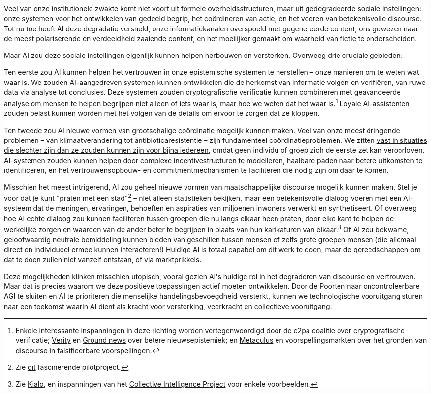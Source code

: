 Veel van onze institutionele zwakte komt niet voort uit formele overheidsstructuren, maar uit gedegradeerde sociale instellingen: onze systemen voor het ontwikkelen van gedeeld begrip, het coördineren van actie, en het voeren van betekenisvolle discourse. Tot nu toe heeft AI deze degradatie versneld, onze informatiekanalen overspoeld met gegenereerde content, ons gewezen naar de meest polariserende en verdeeldheid zaaiende content, en het moeilijker gemaakt om waarheid van fictie te onderscheiden.

Maar AI zou deze sociale instellingen eigenlijk kunnen helpen herbouwen en versterken. Overweeg drie cruciale gebieden:

Ten eerste zou AI kunnen helpen het vertrouwen in onze epistemische systemen te herstellen – onze manieren om te weten wat waar is. We zouden AI-aangedreven systemen kunnen ontwikkelen die de herkomst van informatie volgen en verifiëren, van ruwe data via analyse tot conclusies. Deze systemen zouden cryptografische verificatie kunnen combineren met geavanceerde analyse om mensen te helpen begrijpen niet alleen of iets waar is, maar hoe we weten dat het waar is.[^28] Loyale AI-assistenten zouden belast kunnen worden met het volgen van de details om ervoor te zorgen dat ze kloppen.

Ten tweede zou AI nieuwe vormen van grootschalige coördinatie mogelijk kunnen maken. Veel van onze meest dringende problemen – van klimaatverandering tot antibioticaresistentie – zijn fundamenteel coördinatieproblemen. We zitten [vast in situaties die slechter zijn dan ze zouden kunnen zijn voor bijna iedereen](https://equilibriabook.com/), omdat geen individu of groep zich de eerste zet kan veroorloven. AI-systemen zouden kunnen helpen door complexe incentivestructuren te modelleren, haalbare paden naar betere uitkomsten te identificeren, en het vertrouwensopbouw- en commitmentmechanismen te faciliteren die nodig zijn om daar te komen.

Misschien het meest intrigerend, AI zou geheel nieuwe vormen van maatschappelijke discourse mogelijk kunnen maken. Stel je voor dat je kunt "praten met een stad"[^29] – niet alleen statistieken bekijken, maar een betekenisvolle dialoog voeren met een AI-systeem dat de meningen, ervaringen, behoeften en aspiraties van miljoenen inwoners verwerkt en synthetiseert. Of overweeg hoe AI echte dialoog zou kunnen faciliteren tussen groepen die nu langs elkaar heen praten, door elke kant te helpen de werkelijke zorgen en waarden van de ander beter te begrijpen in plaats van hun karikaturen van elkaar.[^30] Of AI zou bekwame, geloofwaardig neutrale bemiddeling kunnen bieden van geschillen tussen mensen of zelfs grote groepen mensen (die allemaal direct en individueel ermee kunnen interacteren!) Huidige AI is totaal capabel om dit werk te doen, maar de gereedschappen om dat te doen zullen niet vanzelf ontstaan, of via marktprikkels.

Deze mogelijkheden klinken misschien utopisch, vooral gezien AI's huidige rol in het degraderen van discourse en vertrouwen. Maar dat is precies waarom we deze positieve toepassingen actief moeten ontwikkelen. Door de Poorten naar oncontroleerbare AGI te sluiten en AI te prioriteren die menselijke handelingsbevoegdheid versterkt, kunnen we technologische vooruitgang sturen naar een toekomst waarin AI dient als kracht voor versterking, veerkracht en collectieve vooruitgang.

[^1]: Dat gezegd hebbende, wegblijven van de drievoudige intersectie is helaas niet zo gemakkelijk als men zou wensen. Het hard pushen van capaciteit in een van de drie aspecten heeft de neiging het in de anderen te verhogen. In het bijzonder kan het moeilijk zijn een extreem algemene en capabele intelligentie te creëren die niet gemakkelijk autonoom kan worden gemaakt. Een benadering is het trainen van ["myopische"](https://www.alignmentforum.org/posts/LCLBnmwdxkkz5fNvH/open-problems-with-myopia) systemen met gebrekkig planningsvermogen. Een andere zou zijn om te focussen op het ontwikkelen van pure ["orakel"](https://arxiv.org/abs/1711.05541)-systemen die zouden wegschrikken van het beantwoorden van actiegericht vragen.

[^2]: Veel bedrijven falen te beseffen dat ook zij uiteindelijk zouden worden vervangen door AGI, zelfs als het langer duurt – als ze dat wel zouden doen, zouden ze misschien wat minder hard op die Poorten duwen!

[^3]: AI-systemen zouden kunnen communiceren op meer efficiënte maar minder begrijpelijke manieren, maar het behouden van menselijk begrip zou prioriteit moeten hebben.

[^4]: Dit idee van modulaire, interpreteerbare AI is in detail ontwikkeld door verschillende onderzoekers; zie bijvoorbeeld het ["Comprehensive AI Services"](https://www.fhi.ox.ac.uk/wp-content/uploads/Reframing_Superintelligence_FHI-TR-2019-1.1-1.pdf) model door Drexler, de ["Open Agency Architecture"](https://www.alignmentforum.org/posts/pKSmEkSQJsCSTK6nH/an-open-agency-architecture-for-safe-transformative-ai) van Dalrymple en anderen. Hoewel dergelijke systemen meer engineering-inspanning zouden kunnen vereisen dan monolithische neurale netwerken getraind met massale berekening, is dat precies waar berekeningstlimieten helpen – door het veiligere, transparantere pad ook het praktischere te maken.

[^5]: Over veiligheidsdossiers in het algemeen zie [dit handboek](https://onlinelibrary.wiley.com/doi/10.1002/9781119443070.ch16). Betreffende AI in het bijzonder, zie [Wasil et al.](https://papers.ssrn.com/sol3/papers.cfm?abstract_id=4806274), [Clymer et al.](https://arxiv.org/abs/2403.10462), [Buhl et al.](https://arxiv.org/abs/2410.21572), en [Balesni et al.](https://arxiv.org/abs/2411.03336)

[^6]: We zien dit trend al gedreven door alleen de hoge kosten van inferentie: kleinere en meer gespecialiseerde modellen "gedistilleerd" van grotere en capabel om te draaien op minder dure hardware.


[^7]: Ik begrijp waarom degenen die enthousiast zijn over het AI-tech-ecosysteem zich kunnen verzetten tegen wat zij zien als belastende regulering op hun industrie. Maar het is ronduit verbijsterend voor mij waarom, laten we zeggen, een venture capitalist runaway naar AGI en superintelligentie zou willen toestaan. Die systemen (en bedrijven, zolang ze onder bedrijfscontrole blijven) zullen *alle startups als snack opeten*. Waarschijnlijk zelfs *eerder* dan andere industrieën opeten. Iedereen geïnvesteerd in een bloeiend AI-ecosysteem zou prioriteit moeten geven aan ervoor zorgen dat AGI-ontwikkeling niet leidt tot monopolisering door een paar dominante spelers.
[^8]: Zoals econoom en voormalig Deepmind-onderzoeker Michael Webb [het stelde](https://80000hours.org/podcast/episodes/michael-webb-ai-jobs-labour-market/), "Ik denk dat als we alle ontwikkeling van grotere taalmodellen vandaag stopten, dus GPT-4 en Claude en wat dan ook, en dat zijn de laatste dingen die we van die grootte trainen – dus we staan veel meer iteratie toe op dingen van die grootte en allerlei fine-tuning, maar niets groters dan dat, geen grotere vooruitgangen – alleen wat we vandaag hebben denk ik genoeg is om 20 of 30 jaar van ongelofelijke economische groei aan te drijven."
[^9]: Bijvoorbeeld, DeepMind's alphafold-systeem gebruikte slechts 100.000ste van GPT-4's FLOP-getal.
[^10]: De moeilijkheid van zelfrijdende auto's is hier belangrijk om op te merken: hoewel nominaal een beperkte taak, en haalbaar met redelijke betrouwbaarheid met relatief kleine AI-systemen, is uitgebreide werkelijke wereldkennis en begrip nodig om betrouwbaarheid te krijgen op het niveau dat nodig is in zo'n veiligheidskritieke taak.
[^11]: Bijvoorbeeld, gegeven een berekeningsbudget, zouden we waarschijnlijk GPAI-modellen zien vooraf getraind op (zeg) de helft van dat budget, en de andere helft gebruikt om zeer hoge capaciteit op te trainen in een meer beperkte reeks taken. Dit zou bovenmenselijke beperkte capaciteit geven ondersteund door bijna-menselijke algemene intelligentie.
[^12]: De huidige dominante alignment-techniek is "reinforcement learning by human feedback" [(RLHF)](https://arxiv.org/abs/1706.03741) en gebruikt menselijke feedback om een belonings-/straffignaal te creëren voor reinforcement learning van het AI-model. Deze en gerelateerde technieken zoals [constitutional AI](https://arxiv.org/abs/2212.08073) werken verrassend goed (hoewel ze robuustheid missen en kunnen worden omzeild met bescheiden inspanning.) Daarnaast zijn huidige taalmodellen over het algemeen competent genoeg in gezond verstand redeneren dat ze geen dwaas morele fouten zullen maken. Dit is iets van een sweet spot: slim genoeg om te begrijpen wat mensen willen (voor zover het gedefinieerd kan worden), maar niet slim genoeg om uitgebreide bedrog te plannen of enorme schade te veroorzaken wanneer ze het verkeerd krijgen.
[^13]: Op de lange termijn zal waarschijnlijk elk niveau van AI-capaciteit dat wordt ontwikkeld prolifereren, aangezien het uiteindelijk software is, en nuttig. We zullen robuuste mechanismen nodig hebben om te verdedigen tegen de risico's die dergelijke systemen stellen. Maar we *hebben dat nu niet* dus we moeten zeer afgemeten zijn in hoeveel krachtige AI-modellen mogen prolifereren.
[^14]: De overgrote meerderheid hiervan zijn niet-consensuele pornografische deepfakes, inclusief van minderjarigen.
[^15]: Veel ingrediënten voor dergelijke oplossingen bestaan, in de vorm van "bot-of-niet" wetten (in de EU AI-wet onder andere plekken), [industrie herkomst-tracking technologieën](https://c2pa.org/), [innovatieve nieuwsaggregatoren](https://www.improvethenews.org/), voorspelling [aggregatoren](https://metaculus.com/) en markten, enz.
[^16]: De automatiseringsgolf volgt misschien niet vorige patronen, in dat relatief *hoge*-vaardigheid taken zoals kwaliteitsschrijven, wet interpreteren, of medisch advies geven, net zo veel of zelfs meer kwetsbaar kunnen zijn voor automatisering dan lagere-vaardigheid taken.
[^17]: Voor zorgvuldige modellering van het effect van AGI op lonen, zie het rapport [hier](https://www.imf.org/en/Publications/fandd/issues/2023/12/Scenario-Planning-for-an-AGI-future-Anton-korinek), en bloederige details [hier](https://www.dropbox.com/scl/fi/viob7f5yv13zy0ziezlcg/AGI_Scenarios.pdf?rlkey=8hxq9rm82kksocw1zjilcxf8v&e=1&dl=0), van Anton Korinek en medewerkers. Ze vinden dat naarmate meer stukken van banen worden geautomatiseerd, productiviteit en lonen omhooggaan – tot op een punt. Zodra *te veel* is geautomatiseerd, blijft productiviteit stijgen, maar instorten lonen omdat mensen vervangen worden door efficiënte AI. Dit is waarom Poorten sluiten zo nuttig is: we krijgen de productiviteit zonder de verdwenen menselijke lonen.
[^18]: Er zijn veel manieren waarop AI kan worden gebruikt als, en om te helpen bouwen, "defensieve" technologieën om beschermingen en beheer robuuster te maken. Zie [deze](https://vitalik.eth.limo/general/2025/01/05/dacc2.html) invloedrijke post die deze "D/acc" agenda beschrijft.
[^19]: Enigszins ironisch zou een Amerikaans Manhattan-project waarschijnlijk weinig doen om tijdlijnen naar AGI te versnellen – de wijzer van menselijke en fiscale investering in AI-vooruitgang staat al op 11. De primaire resultaten zouden zijn om een vergelijkbaar project in China te inspireren (dat uitblinkt in nationale infrastructuurprojecten), om internationale akkoorden die AI's risico beperken veel moeilijker te maken, en om andere geopolitieke tegenstanders van de VS zoals Rusland te alarmeren.
[^20]: Het ["National AI Research Resource"](https://nairrpilot.org/) programma is een goede huidige stap in deze richting en zou moeten worden uitgebreid.
[^21]: Zie [deze analyse](https://papers.ssrn.com/sol3/papers.cfm?abstract_id=4543807) van de verschillende betekenissen en implicaties van "open" in techproducten en hoe sommigen hebben geleid tot meer, in plaats van minder, verankering van dominantie.
[^22]: Plannen in de VS voor een [National AI Research Resource](https://nairratdoe.ornl.gov/) en de recente lancering van een [Europese AI Foundation](https://fortune.com/2025/02/10/france-tech-companies-and-philanthropies-back-400-million-foundation-to-support-public-interest-ai/) zijn interessante stappen in deze richting.
[^23]: De uitdaging hier is niet technisch maar institutioneel – we hebben dringend praktijkvoorbeelden en experimenten nodig in hoe publieke-belang AI-ontwikkeling eruit zou kunnen zien.
[^24]: Dit gaat in tegen huidige big tech bedrijfsmodellen en zou zowel juridische actie als nieuwe normen vereisen.
[^25]: Alleen sommige overheden zullen dit kunnen doen. Een meer radicaal idee is [een universeel fonds van dit type, onder gezamenlijke eigendom van alle mensen.](https://futureoflife.org/project/the-windfall-trust/)
[^26]: Voor een uitvoerige uiteenzetting van deze zaak zie [dit paper](https://papers.ssrn.com/sol3/papers.cfm?abstract_id=3930338) over AI-loyaliteit. Helaas is het standaard traject van AI-assistenten waarschijnlijk er een waar ze steeds disloyaler worden.
[^27]: Enigszins ironisch staan veel gevestigde machten ook voor het risico van AI-gesteunde ontvoogding; maar het kan moeilijk voor hen zijn om dit waar te nemen totdat en tenzij het proces behoorlijk ver komt.
[^28]: Enkele interessante inspanningen in deze richting worden vertegenwoordigd door [de c2pa coalitie](https://c2pa.org/) over cryptografische verificatie; [Verity](https://www.improvethenews.org/) en [Ground news](https://ground.news/) over betere nieuwsepistemiek; en [Metaculus](https://keepthefuturehuman.ai/essay/docs/metaculus.com) en voorspellingsmarkten over het gronden van discourse in falsifieerbare voorspellingen.
[^29]: Zie [dit](https://talktothecity.org/) fascinerende pilotproject.
[^30]: Zie [Kialo](https://www.kialo-edu.com/), en inspanningen van het [Collective Intelligence Project](https://www.cip.org/) voor enkele voorbeelden.